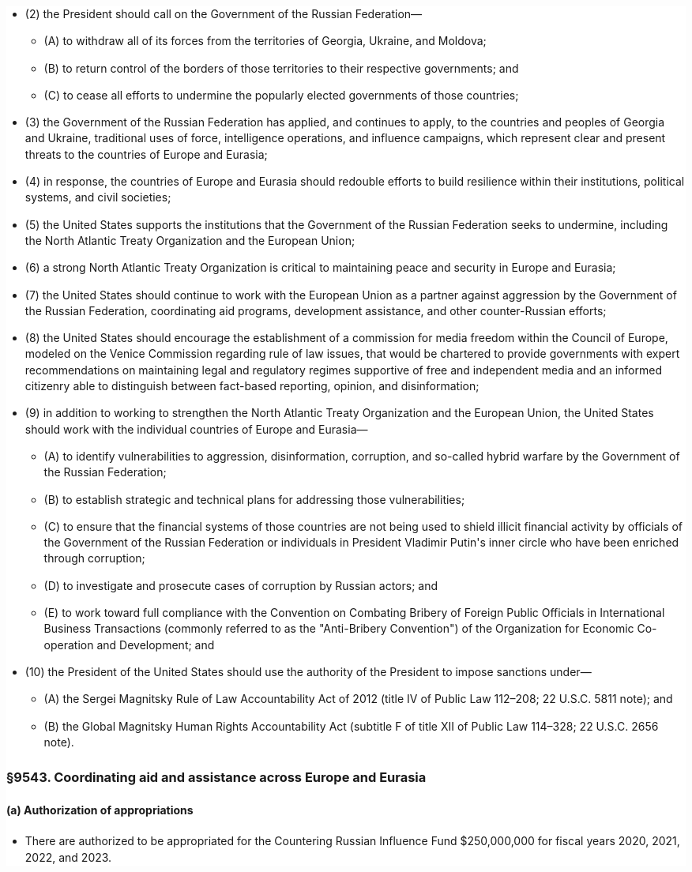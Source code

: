   * (2) the President should call on the Government of the Russian Federation—

    * (A) to withdraw all of its forces from the territories of Georgia, Ukraine, and Moldova;

    * (B) to return control of the borders of those territories to their respective governments; and

    * (C) to cease all efforts to undermine the popularly elected governments of those countries;


  * (3) the Government of the Russian Federation has applied, and continues to apply, to the countries and peoples of Georgia and Ukraine, traditional uses of force, intelligence operations, and influence campaigns, which represent clear and present threats to the countries of Europe and Eurasia;

  * (4) in response, the countries of Europe and Eurasia should redouble efforts to build resilience within their institutions, political systems, and civil societies;

  * (5) the United States supports the institutions that the Government of the Russian Federation seeks to undermine, including the North Atlantic Treaty Organization and the European Union;

  * (6) a strong North Atlantic Treaty Organization is critical to maintaining peace and security in Europe and Eurasia;

  * (7) the United States should continue to work with the European Union as a partner against aggression by the Government of the Russian Federation, coordinating aid programs, development assistance, and other counter-Russian efforts;

  * (8) the United States should encourage the establishment of a commission for media freedom within the Council of Europe, modeled on the Venice Commission regarding rule of law issues, that would be chartered to provide governments with expert recommendations on maintaining legal and regulatory regimes supportive of free and independent media and an informed citizenry able to distinguish between fact-based reporting, opinion, and disinformation;

  * (9) in addition to working to strengthen the North Atlantic Treaty Organization and the European Union, the United States should work with the individual countries of Europe and Eurasia—

    * (A) to identify vulnerabilities to aggression, disinformation, corruption, and so-called hybrid warfare by the Government of the Russian Federation;

    * (B) to establish strategic and technical plans for addressing those vulnerabilities;

    * (C) to ensure that the financial systems of those countries are not being used to shield illicit financial activity by officials of the Government of the Russian Federation or individuals in President Vladimir Putin's inner circle who have been enriched through corruption;

    * (D) to investigate and prosecute cases of corruption by Russian actors; and

    * (E) to work toward full compliance with the Convention on Combating Bribery of Foreign Public Officials in International Business Transactions (commonly referred to as the "Anti-Bribery Convention") of the Organization for Economic Co-operation and Development; and


  * (10) the President of the United States should use the authority of the President to impose sanctions under—

    * (A) the Sergei Magnitsky Rule of Law Accountability Act of 2012 (title IV of Public Law 112–208; 22 U.S.C. 5811 note); and

    * (B) the Global Magnitsky Human Rights Accountability Act (subtitle F of title XII of Public Law 114–328; 22 U.S.C. 2656 note).

### §9543. Coordinating aid and assistance across Europe and Eurasia
#### (a) Authorization of appropriations
* There are authorized to be appropriated for the Countering Russian Influence Fund $250,000,000 for fiscal years 2020, 2021, 2022, and 2023.
